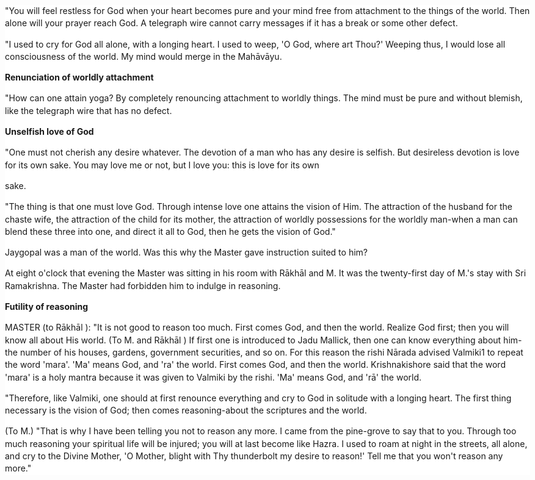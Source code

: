 \"You will feel restless for God when your heart becomes pure and your
mind free from attachment to the things of the world. Then alone will
your prayer reach God. A telegraph wire cannot carry messages if it has
a break or some other defect.

\"I used to cry for God all alone, with a longing heart. I used to weep,
\'O God, where art Thou?\' Weeping thus, I would lose all consciousness
of the world. My mind would merge in the Mahāvāyu.

**Renunciation of worldly attachment**

\"How can one attain yoga? By completely renouncing attachment to
worldly things. The mind must be pure and without blemish, like the
telegraph wire that has no defect.

**Unselfish love of God**

\"One must not cherish any desire whatever. The devotion of a man who
has any desire is selfish. But desireless devotion is love for its own
sake. You may love me or not, but I love you: this is love for its own

sake.

\"The thing is that one must love God. Through intense love one attains
the vision of Him. The attraction of the husband for the chaste wife,
the attraction of the child for its mother, the attraction of worldly
possessions for the worldly man-when a man can blend these three into
one, and direct it all to God, then he gets the vision of God.\"

Jaygopal was a man of the world. Was this why the Master gave
instruction suited to him?

At eight o\'clock that evening the Master was sitting in his room with
Rākhāl and M. It was the twenty-first day of M.\'s stay with Sri
Ramakrishna. The Master had forbidden him to indulge in reasoning.

**Futility of reasoning**

MASTER (to Rākhāl ): \"It is not good to reason too much. First comes
God, and then the world. Realize God first; then you will know all about
His world. (To M. and Rākhāl ) If first one is introduced to Jadu
Mallick, then one can know everything about him-the number of his
houses, gardens, government securities, and so on. For this reason the
rishi Nārada advised Valmiki1 to repeat the word \'mara\'. \'Ma\' means
God, and \'ra\' the world. First comes God, and then the world.
Krishnakishore said that the word \'mara\' is a holy mantra because it
was given to Valmiki by the rishi. \'Ma\' means God, and \'rā\' the
world.

\"Therefore, like Valmiki, one should at first renounce everything and
cry to God in solitude with a longing heart. The first thing necessary
is the vision of God; then comes reasoning-about the scriptures and the
world.

(To M.) \"That is why I have been telling you not to reason any more. I
came from the pine-grove to say that to you. Through too much reasoning
your spiritual life will be injured; you will at last become like Hazra.
I used to roam at night in the streets, all alone, and cry to the Divine
Mother, \'O Mother, blight with Thy thunderbolt my desire to reason!\'
Tell me that you won\'t reason any more.\"

